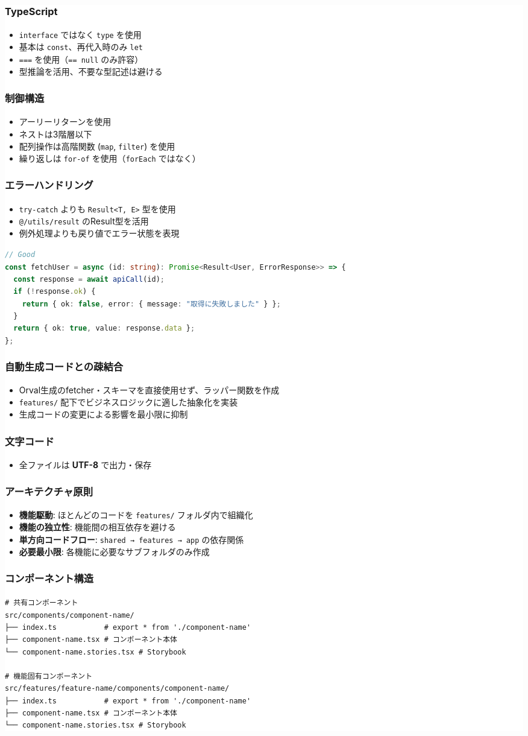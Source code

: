### TypeScript

- `interface` ではなく `type` を使用
- 基本は `const`、再代入時のみ `let`
- `===` を使用（`== null` のみ許容）
- 型推論を活用、不要な型記述は避ける

### 制御構造

- アーリーリターンを使用
- ネストは3階層以下
- 配列操作は高階関数 (`map`, `filter`) を使用
- 繰り返しは `for-of` を使用（`forEach` ではなく）

### エラーハンドリング

- `try-catch` よりも `Result<T, E>` 型を使用
- `@/utils/result` のResult型を活用
- 例外処理よりも戻り値でエラー状態を表現

```typescript
// Good
const fetchUser = async (id: string): Promise<Result<User, ErrorResponse>> => {
  const response = await apiCall(id);
  if (!response.ok) {
    return { ok: false, error: { message: "取得に失敗しました" } };
  }
  return { ok: true, value: response.data };
};
```

### 自動生成コードとの疎結合

- Orval生成のfetcher・スキーマを直接使用せず、ラッパー関数を作成
- `features/` 配下でビジネスロジックに適した抽象化を実装
- 生成コードの変更による影響を最小限に抑制

### 文字コード

- 全ファイルは **UTF-8** で出力・保存

### アーキテクチャ原則

- **機能駆動**: ほとんどのコードを `features/` フォルダ内で組織化
- **機能の独立性**: 機能間の相互依存を避ける
- **単方向コードフロー**: `shared → features → app` の依存関係
- **必要最小限**: 各機能に必要なサブフォルダのみ作成

### コンポーネント構造

```
# 共有コンポーネント
src/components/component-name/
├── index.ts           # export * from './component-name'
├── component-name.tsx # コンポーネント本体
└── component-name.stories.tsx # Storybook

# 機能固有コンポーネント
src/features/feature-name/components/component-name/
├── index.ts           # export * from './component-name'
├── component-name.tsx # コンポーネント本体
└── component-name.stories.tsx # Storybook
```
